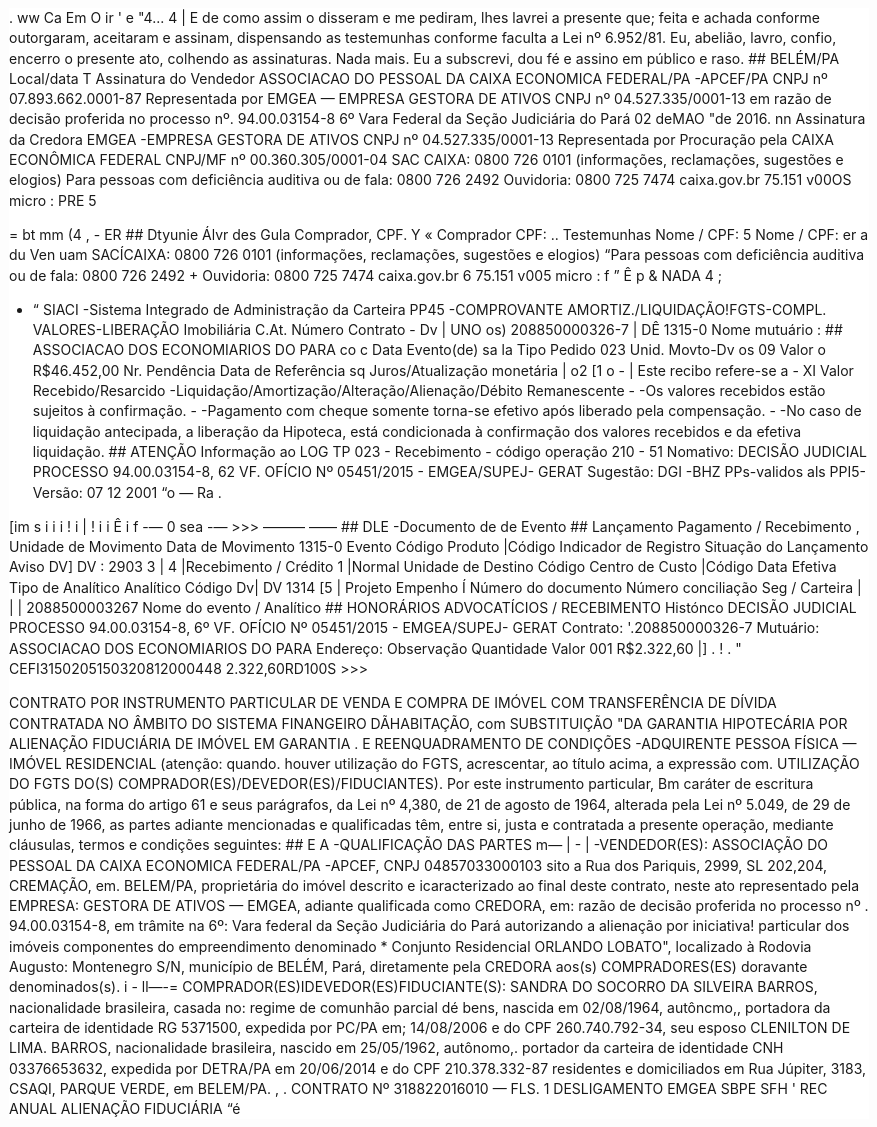 . ww Ca Em O ir ' e "4... 4 | E de como assim o disseram e me pediram, lhes lavrei a presente que; feita e achada conforme outorgaram, aceitaram e assinam, dispensando as testemunhas conforme faculta a Lei nº 6.952/81. Eu, abelião, lavro, confio, encerro o presente ato, colhendo as assinaturas. Nada mais. Eu a subscrevi, dou fé e assino em público e raso. ## BELÉM/PA Local/data T Assinatura do Vendedor ASSOCIACAO DO PESSOAL DA CAIXA ECONOMICA FEDERAL/PA -APCEF/PA CNPJ nº 07.893.662.0001-87 Representada por EMGEA — EMPRESA GESTORA DE ATIVOS CNPJ nº 04.527.335/0001-13 em razão de decisão proferida no processo nº. 94.00.03154-8 6º Vara Federal da Seção Judiciária do Pará 02 deMAO "de 2016. nn Assinatura da Credora EMGEA -EMPRESA GESTORA DE ATIVOS CNPJ nº 04.527.335/0001-13 Representada por Procuração pela CAIXA ECONÔMICA FEDERAL CNPJ/MF nº 00.360.305/0001-04 SAC CAIXA: 0800 726 0101 (informações, reclamações, sugestões e elogios) Para pessoas com deficiência auditiva ou de fala: 0800 726 2492 Ouvidoria: 0800 725 7474 caixa.gov.br 75.151 v00OS micro : PRE 5

= bt mm (4 , - ER ## Dtyunie Álvr des Gula Comprador, CPF. Y « Comprador CPF: .. Testemunhas Nome / CPF: 5 Nome / CPF: er a du Ven uam SACÍCAIXA: 0800 726 0101 (informações, reclamações, sugestões e elogios) “Para pessoas com deficiência auditiva ou de fala: 0800 726 2492 + Ouvidoria: 0800 725 7474 caixa.gov.br 6 75.151 v005 micro : f ” Ê p &amp; NADA 4 ;

- “ SIACI -Sistema Integrado de Administração da Carteira PP45 -COMPROVANTE AMORTIZ./LIQUIDAÇÃO!FGTS-COMPL. VALORES-LIBERAÇÃO Imobiliária C.At. Número Contrato - Dv | UNO os) 208850000326-7 | DÊ 1315-0 Nome mutuário : ## ASSOCIACAO DOS ECONOMIARIOS DO PARA co c Data Evento(de) sa la Tipo Pedido 023 Unid. Movto-Dv os 09 Valor o R$46.452,00 Nr. Pendência Data de Referência sq Juros/Atualização monetária | o2 [1 o - | Este recibo refere-se a - XI Valor Recebido/Resarcido -Liquidação/Amortização/Alteração/Alienação/Débito Remanescente - -Os valores recebidos estão sujeitos à confirmação. - -Pagamento com cheque somente torna-se efetivo após liberado pela compensação. - -No caso de liquidação antecipada, a liberação da Hipoteca, está condicionada à confirmação dos valores recebidos e da efetiva liquidação. ## ATENÇÃO Informação ao LOG TP 023 - Recebimento - código operação 210 - 51 Nomativo: DECISÃO JUDICIAL PROCESSO 94.00.03154-8, 62 VF. OFÍCIO Nº 05451/2015 - EMGEA/SUPEJ- GERAT Sugestão: DGI -BHZ PPs-validos als PPI5-Versão: 07 12 2001 “o — Ra .

[im s i i i ! i | ! i i Ê i f -— 0 sea -— &gt;&gt;&gt; ——— —— ## DLE -Documento de de Evento ## Lançamento Pagamento / Recebimento , Unidade de Movimento Data de Movimento 1315-0 Evento Código Produto |Código Indicador de Registro Situação do Lançamento Aviso DV] DV : 2903 3 | 4 |Recebimento / Crédito 1 |Normal Unidade de Destino Código Centro de Custo |Código Data Efetiva Tipo de Analítico Analítico Código Dv| DV 1314 [5 | Projeto Empenho Í Número do documento Número conciliação Seg / Carteira | | | 2088500003267 Nome do evento / Analítico ## HONORÁRIOS ADVOCATÍCIOS / RECEBIMENTO Histónco DECISÃO JUDICIAL PROCESSO 94.00.03154-8, 6º VF. OFÍCIO Nº 05451/2015 - EMGEA/SUPEJ- GERAT Contrato: '.208850000326-7 Mutuário: ASSOCIACAO DOS ECONOMIARIOS DO PARA Endereço: Observação Quantidade Valor 001 R$2.322,60 |] . ! . " CEFI3150205150320812000448 2.322,60RD100S &gt;&gt;&gt;

CONTRATO POR INSTRUMENTO PARTICULAR DE VENDA E COMPRA DE IMÓVEL COM TRANSFERÊNCIA DE DÍVIDA CONTRATADA NO ÂMBITO DO SISTEMA FINANGEIRO DÃHABITAÇÃO, com SUBSTITUIÇÃO "DA GARANTIA HIPOTECÁRIA POR ALIENAÇÃO FIDUCIÁRIA DE IMÓVEL EM GARANTIA . E REENQUADRAMENTO DE CONDIÇÕES -ADQUIRENTE PESSOA FÍSICA — IMÓVEL RESIDENCIAL (atenção: quando. houver utilização do FGTS, acrescentar, ao título acima, a expressão com. UTILIZAÇÃO DO FGTS DO(S) COMPRADOR(ES)/DEVEDOR(ES)/FIDUCIANTES). Por este instrumento particular, Bm caráter de escritura pública, na forma do artigo 61 e seus parágrafos, da Lei nº 4,380, de 21 de agosto de 1964, alterada pela Lei nº 5.049, de 29 de junho de 1966, as partes adiante mencionadas e qualificadas têm, entre si, justa e contratada a presente operação, mediante cláusulas, termos e condições seguintes: ## E A -QUALIFICAÇÃO DAS PARTES m— | - | -VENDEDOR(ES): ASSOCIAÇÃO DO PESSOAL DA CAIXA ECONOMICA FEDERAL/PA -APCEF, CNPJ 04857033000103 sito a Rua dos Pariquis, 2999, SL 202,204, CREMAÇÃO, em. BELEM/PA, proprietária do imóvel descrito e icaracterizado ao final deste contrato, neste ato representado pela EMPRESA: GESTORA DE ATIVOS — EMGEA, adiante qualificada como CREDORA, em: razão de decisão proferida no processo nº . 94.00.03154-8, em trâmite na 6º: Vara federal da Seção Judiciária do Pará autorizando a alienação por iniciativa! particular dos imóveis componentes do empreendimento denominado * Conjunto Residencial ORLANDO LOBATO", localizado à Rodovia Augusto: Montenegro S/N, município de BELÉM, Pará, diretamente pela CREDORA aos(s) COMPRADORES(ES) doravante denominados(s). i - ll—-= COMPRADOR(ES)IDEVEDOR(ES)FIDUCIANTE(S): SANDRA DO SOCORRO DA SILVEIRA BARROS, nacionalidade brasileira, casada no: regime de comunhão parcial dé bens, nascida em 02/08/1964, autôncmo,, portadora da carteira de identidade RG 5371500, expedida por PC/PA em; 14/08/2006 e do CPF 260.740.792-34, seu esposo CLENILTON DE LIMA. BARROS, nacionalidade brasileira, nascido em 25/05/1962, autônomo,. portador da carteira de identidade CNH 03376653632, expedida por DETRA/PA em 20/06/2014 e do CPF 210.378.332-87 residentes e domiciliados em Rua Júpiter, 3183, CSAQI, PARQUE VERDE, em BELEM/PA. , . CONTRATO Nº 318822016010 — FLS. 1 DESLIGAMENTO EMGEA SBPE SFH ' REC ANUAL ALIENAÇÃO FIDUCIÁRIA “é
